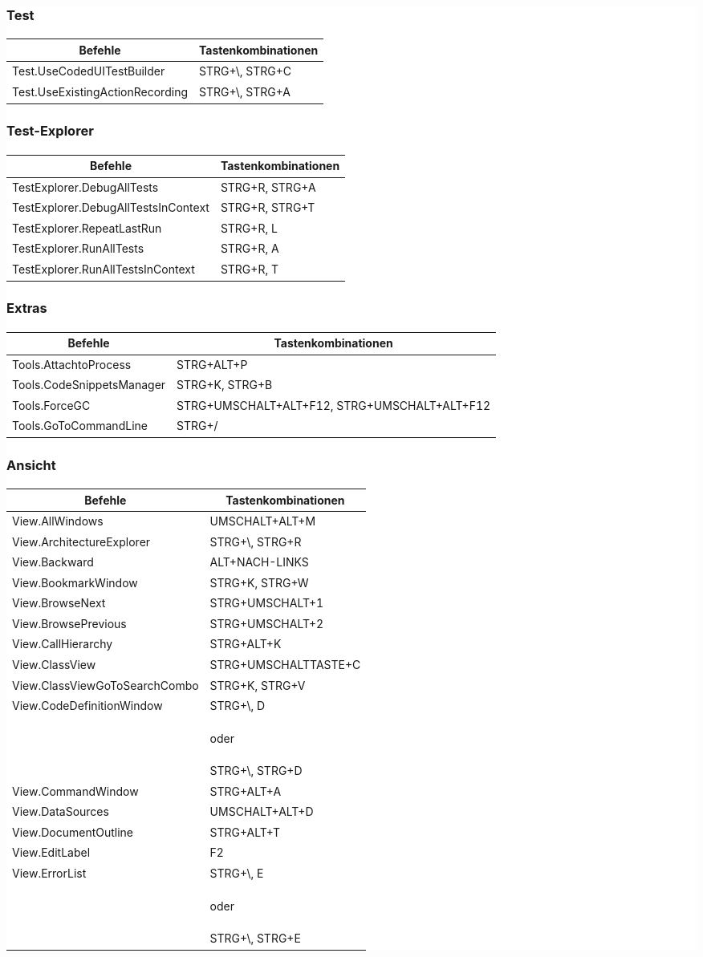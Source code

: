 ###  <a name="bkmk_test"></a> Test  
  
|Befehle|Tastenkombinationen|  
|--------------|------------------------|  
|Test.UseCodedUITestBuilder|STRG+\\, STRG+C|  
|Test.UseExistingActionRecording|STRG+\\, STRG+A|  
  
###  <a name="bkmk_testexplorerGLOBAL"></a> Test-Explorer  
  
|Befehle|Tastenkombinationen|  
|--------------|------------------------|  
|TestExplorer.DebugAllTests|STRG+R, STRG+A|  
|TestExplorer.DebugAllTestsInContext|STRG+R, STRG+T|  
|TestExplorer.RepeatLastRun|STRG+R, L|  
|TestExplorer.RunAllTests|STRG+R, A|  
|TestExplorer.RunAllTestsInContext|STRG+R, T|  
  
###  <a name="bkmk_tools"></a> Extras  
  
|Befehle|Tastenkombinationen|  
|--------------|------------------------|  
|Tools.AttachtoProcess|STRG+ALT+P|  
|Tools.CodeSnippetsManager|STRG+K, STRG+B|  
|Tools.ForceGC|STRG+UMSCHALT+ALT+F12, STRG+UMSCHALT+ALT+F12|  
|Tools.GoToCommandLine|STRG+/|  
  
###  <a name="bkmk_view"></a> Ansicht  
  
|Befehle|Tastenkombinationen|  
|--------------|------------------------|  
|View.AllWindows|UMSCHALT+ALT+M|  
|View.ArchitectureExplorer|STRG+\\, STRG+R|  
|View.Backward|ALT+NACH-LINKS|  
|View.BookmarkWindow|STRG+K, STRG+W|  
|View.BrowseNext|STRG+UMSCHALT+1|  
|View.BrowsePrevious|STRG+UMSCHALT+2|  
|View.CallHierarchy|STRG+ALT+K|  
|View.ClassView|STRG+UMSCHALTTASTE+C|  
|View.ClassViewGoToSearchCombo|STRG+K, STRG+V|  
|View.CodeDefinitionWindow|STRG+\\, D<br /><br /> oder<br /><br /> STRG+\\, STRG+D|  
|View.CommandWindow|STRG+ALT+A|  
|View.DataSources|UMSCHALT+ALT+D|  
|View.DocumentOutline|STRG+ALT+T|  
|View.EditLabel|F2|  
|View.ErrorList|STRG+\\, E<br /><br /> oder<br /><br /> STRG+\\, STRG+E|  